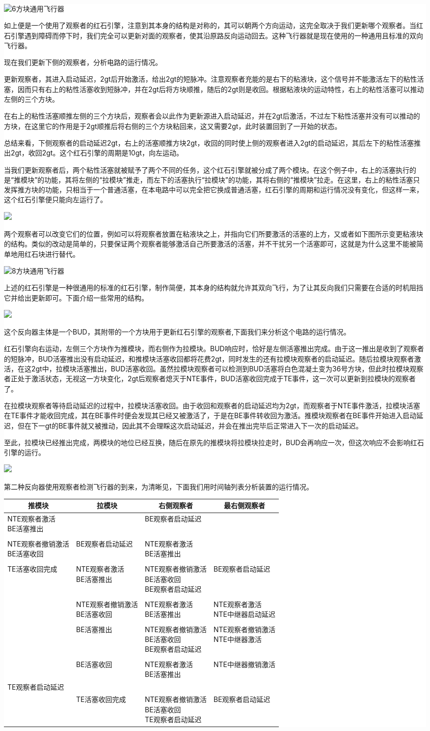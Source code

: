 ![6方块通用飞行器](https://github.com/Xiaoyuan-xyz/The-Principle-of-Redstone-Circuits/raw/master/Illustration/粘液块与观察者技术/粘液块及观察者技术-5a2bb0fd.png)

如上便是一个使用了观察者的红石引擎，注意到其本身的结构是对称的，其可以朝两个方向运动，这完全取决于我们更新哪个观察者。当红石引擎遇到障碍而停下时，我们完全可以更新对面的观察者，使其沿原路反向运动回去。这种飞行器就是现在使用的一种通用且标准的双向飞行器。

现在我们更新下侧的观察者，分析电路的运行情况。

更新观察者，其进入启动延迟，2gt后开始激活，给出2gt的短脉冲。注意观察者充能的是右下的粘液块，这个信号并不能激活左下的粘性活塞，因而只有右上的粘性活塞收到短脉冲，并在2gt后将方块顺推，随后的2gt则是收回。根据粘液块的运动特性，右上的粘性活塞可以推动左侧的三个方块。

在右上的粘性活塞顺推左侧的三个方块后，观察者会以此作为更新源进入启动延迟，并在2gt后激活，不过左下粘性活塞并没有可以推动的方块，在这里它的作用是于2gt顺推后将右侧的三个方块粘回来，这又需要2gt，此时装置回到了一开始的状态。

总结来看，下侧观察者的启动延迟2gt，右上的活塞顺推方块2gt，收回的同时使上侧的观察者进入2gt的启动延迟，其后左下的粘性活塞推出2gt，收回2gt。这个红石引擎的周期是10gt，向左运动。

当我们更新观察者后，两个粘性活塞就被赋予了两个不同的任务，这个红石引擎就被分成了两个模块。在这个例子中，右上的活塞执行的是“推模块”的功能，其将左侧的“拉模块”推走，而左下的活塞执行“拉模块”的功能，其将右侧的“推模块”拉走。在这里，右上的粘性活塞只发挥推方块的功能，只相当于一个普通活塞，在本电路中可以完全把它换成普通活塞，红石引擎的周期和运行情况没有变化，但这样一来，这个红石引擎便只能向左运行了。

![](https://github.com/Xiaoyuan-xyz/The-Principle-of-Redstone-Circuits/raw/master/Illustration/粘液块与观察者技术/粘液块及观察者技术-be126ec5.png)

两个观察者可以改变它们的位置，例如可以将观察者放置在粘液块之上，并指向它们所要激活的活塞的上方，又或者如下图所示变更粘液块的结构。类似的改动是简单的，只要保证两个观察者能够激活自己所要激活的活塞，并不干扰另一个活塞即可，这就是为什么这里不能被简单地用红石块进行替代。

![8方块通用飞行器](https://github.com/Xiaoyuan-xyz/The-Principle-of-Redstone-Circuits/raw/master/Illustration/粘液块与观察者技术/粘液块及观察者技术-50cb2bec.png)

上述的红石引擎是一种很通用的标准的红石引擎，制作简便，其本身的结构就允许其双向飞行，为了让其反向我们只需要在合适的时机阻挡它并给出更新即可。下面介绍一些常用的结构。

![](https://github.com/Xiaoyuan-xyz/The-Principle-of-Redstone-Circuits/raw/master/Illustration/粘液块与观察者技术/粘液块及观察者技术-0339881c.png)

这个反向器主体是一个BUD，其附带的一个方块用于更新红石引擎的观察者,下面我们来分析这个电路的运行情况。

红石引擎向右运动，左侧三个方块作为推模块，而右侧作为拉模块。BUD响应时，恰好是左侧活塞推出完成。由于这一推出是收到了观察者的短脉冲，BUD活塞推出没有启动延迟，和推模块活塞收回都将花费2gt，同时发生的还有拉模块观察者的启动延迟。随后拉模块观察者激活，在这2gt中，拉模块活塞推出，BUD活塞收回。虽然拉模块观察者可以检测到BUD活塞将白色混凝土变为36号方块，但此时拉模块观察者正处于激活状态，无视这一方块变化，2gt后观察者熄灭于NTE事件，BUD活塞收回完成于TE事件，这一次可以更新到拉模块的观察者了。

在拉模块观察者等待启动延迟的过程中，拉模块活塞收回。由于收回和观察者的启动延迟均为2gt，而观察者于NTE事件激活，拉模块活塞在TE事件才能收回完成，其在BE事件时便会发现其已经又被激活了，于是在BE事件转收回为激活。推模块观察者在BE事件开始进入启动延迟，但在下一gt的BE事件就又被推动，因此其不会理睬这次启动延迟，并会在推出完毕后正常进入下一次的启动延迟。

至此，拉模块已经推出完成，两模块的地位已经互换，随后在原先的推模块将拉模块拉走时，BUD会再响应一次，但这次响应不会影响红石引擎的运行。

![](https://github.com/Xiaoyuan-xyz/The-Principle-of-Redstone-Circuits/raw/master/Illustration/粘液块与观察者技术/粘液块及观察者技术-4541c86c.png)

第二种反向器使用观察者检测飞行器的到来，为清晰见，下面我们用时间轴列表分析装置的运行情况。

| 推模块 | 拉模块 | 右侧观察者 | 最右侧观察者 |
| ------ | ------ | ---------- | ------------ |
|NTE观察者激活<br>BE活塞推出||BE观察者启动延迟||
|||||
|NTE观察者撤销激活<br>BE活塞收回|BE观察者启动延迟|NTE观察者激活<br>BE活塞推出||
|||||
|TE活塞收回完成|NTE观察者激活<br>BE活塞推出|NTE观察者撤销激活<br>BE活塞收回<br>BE观察者启动延迟|BE观察者启动延迟|
|||||
||NTE观察者撤销激活<br>BE活塞收回|NTE观察者激活<br>BE活塞推出|NTE观察者激活<br>NTE中继器启动延迟|
|||||
||BE活塞推出|NTE观察者撤销激活<br>BE活塞收回<br>BE观察者启动延迟|NTE观察者撤销激活<br>NTE中继器激活|
|||||
||BE活塞收回|NTE观察者激活<br>BE活塞推出|NTE中继器撤销激活|
|TE观察者启动延迟||||
||TE活塞收回完成|NTE观察者撤销激活<br>BE活塞收回<br>TE观察者启动延迟|BE观察者启动延迟|